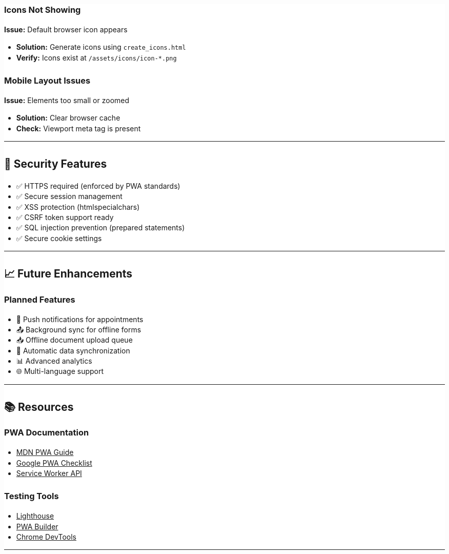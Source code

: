 ### Icons Not Showing
**Issue:** Default browser icon appears
- **Solution:** Generate icons using `create_icons.html`
- **Verify:** Icons exist at `/assets/icons/icon-*.png`

### Mobile Layout Issues
**Issue:** Elements too small or zoomed
- **Solution:** Clear browser cache
- **Check:** Viewport meta tag is present

---

## 🔐 Security Features

- ✅ HTTPS required (enforced by PWA standards)
- ✅ Secure session management
- ✅ XSS protection (htmlspecialchars)
- ✅ CSRF token support ready
- ✅ SQL injection prevention (prepared statements)
- ✅ Secure cookie settings

---

## 📈 Future Enhancements

### Planned Features
- 🔔 Push notifications for appointments
- 📤 Background sync for offline forms
- 📥 Offline document upload queue
- 🔄 Automatic data synchronization
- 📊 Advanced analytics
- 🌐 Multi-language support

---

## 📚 Resources

### PWA Documentation
- [MDN PWA Guide](https://developer.mozilla.org/en-US/docs/Web/Progressive_web_apps)
- [Google PWA Checklist](https://web.dev/pwa-checklist/)
- [Service Worker API](https://developer.mozilla.org/en-US/docs/Web/API/Service_Worker_API)

### Testing Tools
- [Lighthouse](https://developers.google.com/web/tools/lighthouse)
- [PWA Builder](https://www.pwabuilder.com/)
- [Chrome DevTools](https://developer.chrome.com/docs/devtools/)

---
